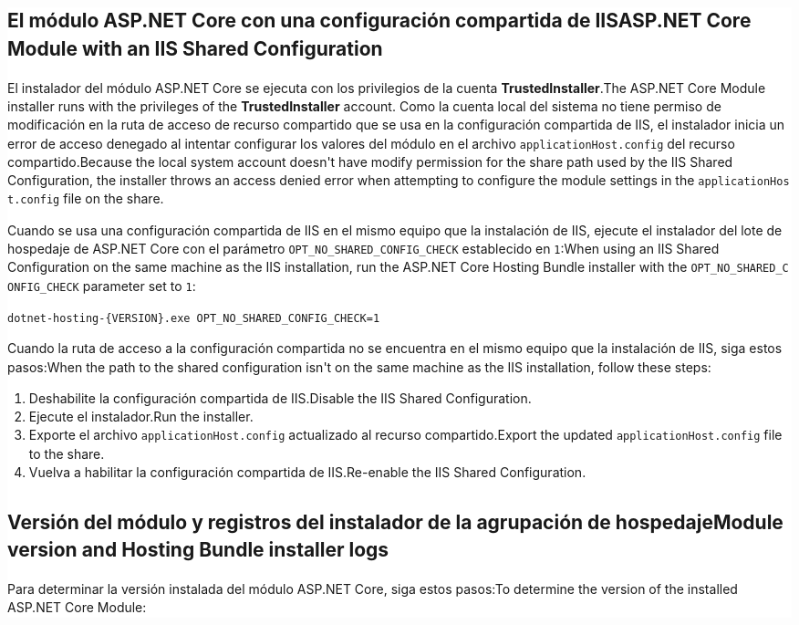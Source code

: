 ## <a name="aspnet-core-module-with-an-iis-shared-configuration"></a><span data-ttu-id="47a5f-329">El módulo ASP.NET Core con una configuración compartida de IIS</span><span class="sxs-lookup"><span data-stu-id="47a5f-329">ASP.NET Core Module with an IIS Shared Configuration</span></span>

<span data-ttu-id="47a5f-330">El instalador del módulo ASP.NET Core se ejecuta con los privilegios de la cuenta **TrustedInstaller**.</span><span class="sxs-lookup"><span data-stu-id="47a5f-330">The ASP.NET Core Module installer runs with the privileges of the **TrustedInstaller** account.</span></span> <span data-ttu-id="47a5f-331">Como la cuenta local del sistema no tiene permiso de modificación en la ruta de acceso de recurso compartido que se usa en la configuración compartida de IIS, el instalador inicia un error de acceso denegado al intentar configurar los valores del módulo en el archivo `applicationHost.config` del recurso compartido.</span><span class="sxs-lookup"><span data-stu-id="47a5f-331">Because the local system account doesn't have modify permission for the share path used by the IIS Shared Configuration, the installer throws an access denied error when attempting to configure the module settings in the `applicationHost.config` file on the share.</span></span>

<span data-ttu-id="47a5f-332">Cuando se usa una configuración compartida de IIS en el mismo equipo que la instalación de IIS, ejecute el instalador del lote de hospedaje de ASP.NET Core con el parámetro `OPT_NO_SHARED_CONFIG_CHECK` establecido en `1`:</span><span class="sxs-lookup"><span data-stu-id="47a5f-332">When using an IIS Shared Configuration on the same machine as the IIS installation, run the ASP.NET Core Hosting Bundle installer with the `OPT_NO_SHARED_CONFIG_CHECK` parameter set to `1`:</span></span>

```console
dotnet-hosting-{VERSION}.exe OPT_NO_SHARED_CONFIG_CHECK=1
```

<span data-ttu-id="47a5f-333">Cuando la ruta de acceso a la configuración compartida no se encuentra en el mismo equipo que la instalación de IIS, siga estos pasos:</span><span class="sxs-lookup"><span data-stu-id="47a5f-333">When the path to the shared configuration isn't on the same machine as the IIS installation, follow these steps:</span></span>

1. <span data-ttu-id="47a5f-334">Deshabilite la configuración compartida de IIS.</span><span class="sxs-lookup"><span data-stu-id="47a5f-334">Disable the IIS Shared Configuration.</span></span>
1. <span data-ttu-id="47a5f-335">Ejecute el instalador.</span><span class="sxs-lookup"><span data-stu-id="47a5f-335">Run the installer.</span></span>
1. <span data-ttu-id="47a5f-336">Exporte el archivo `applicationHost.config` actualizado al recurso compartido.</span><span class="sxs-lookup"><span data-stu-id="47a5f-336">Export the updated `applicationHost.config` file to the share.</span></span>
1. <span data-ttu-id="47a5f-337">Vuelva a habilitar la configuración compartida de IIS.</span><span class="sxs-lookup"><span data-stu-id="47a5f-337">Re-enable the IIS Shared Configuration.</span></span>

## <a name="module-version-and-hosting-bundle-installer-logs"></a><span data-ttu-id="47a5f-338">Versión del módulo y registros del instalador de la agrupación de hospedaje</span><span class="sxs-lookup"><span data-stu-id="47a5f-338">Module version and Hosting Bundle installer logs</span></span>

<span data-ttu-id="47a5f-339">Para determinar la versión instalada del módulo ASP.NET Core, siga estos pasos:</span><span class="sxs-lookup"><span data-stu-id="47a5f-339">To determine the version of the installed ASP.NET Core Module:</span></span>
